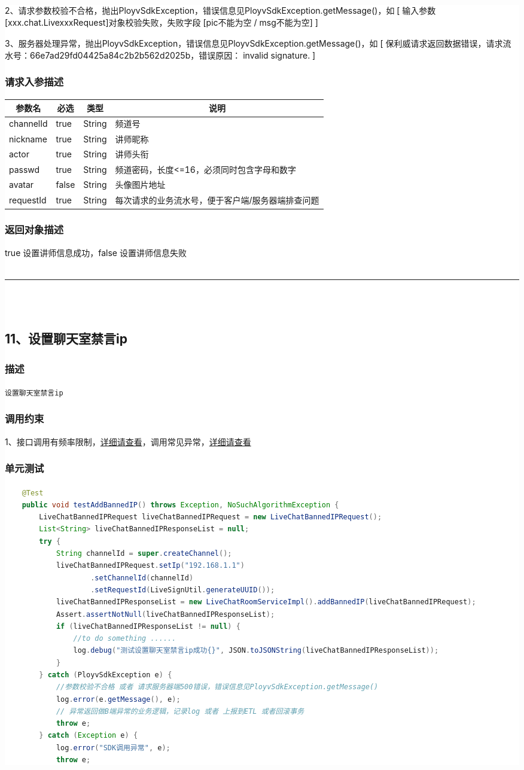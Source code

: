 2、请求参数校验不合格，抛出PloyvSdkException，错误信息见PloyvSdkException.getMessage()，如 [ 输入参数 [xxx.chat.LivexxxRequest]对象校验失败，失败字段 [pic不能为空 / msg不能为空] ]

3、服务器处理异常，抛出PloyvSdkException，错误信息见PloyvSdkException.getMessage()，如 [ 保利威请求返回数据错误，请求流水号：66e7ad29fd04425a84c2b2b562d2025b，错误原因： invalid signature. ]
### 请求入参描述

| 参数名 | 必选 | 类型 | 说明 | 
| -- | -- | -- | -- | 
| channelId | true | String | 频道号 | 
| nickname | true | String | 讲师昵称 | 
| actor | true | String | 讲师头衔 | 
| passwd | true | String | 频道密码，长度<=16，必须同时包含字母和数字 | 
| avatar | false | String | 头像图片地址 | 
| requestId | true | String | 每次请求的业务流水号，便于客户端/服务器端排查问题 | 

### 返回对象描述

true 设置讲师信息成功，false 设置讲师信息失败
<br /><br />

------------------

<br /><br />

## 11、设置聊天室禁言ip
### 描述
```
设置聊天室禁言ip
```
### 调用约束
1、接口调用有频率限制，[详细请查看](/limit.md)，调用常见异常，[详细请查看](/exceptionDoc)

### 单元测试
```java
	@Test
	public void testAddBannedIP() throws Exception, NoSuchAlgorithmException {
        LiveChatBannedIPRequest liveChatBannedIPRequest = new LiveChatBannedIPRequest();
        List<String> liveChatBannedIPResponseList = null;
        try {
            String channelId = super.createChannel();
            liveChatBannedIPRequest.setIp("192.168.1.1")
                    .setChannelId(channelId)
                    .setRequestId(LiveSignUtil.generateUUID());
            liveChatBannedIPResponseList = new LiveChatRoomServiceImpl().addBannedIP(liveChatBannedIPRequest);
            Assert.assertNotNull(liveChatBannedIPResponseList);
            if (liveChatBannedIPResponseList != null) {
                //to do something ......
                log.debug("测试设置聊天室禁言ip成功{}", JSON.toJSONString(liveChatBannedIPResponseList));
            }
        } catch (PloyvSdkException e) {
            //参数校验不合格 或者 请求服务器端500错误，错误信息见PloyvSdkException.getMessage()
            log.error(e.getMessage(), e);
            // 异常返回做B端异常的业务逻辑，记录log 或者 上报到ETL 或者回滚事务
            throw e;
        } catch (Exception e) {
            log.error("SDK调用异常", e);
            throw e;
```